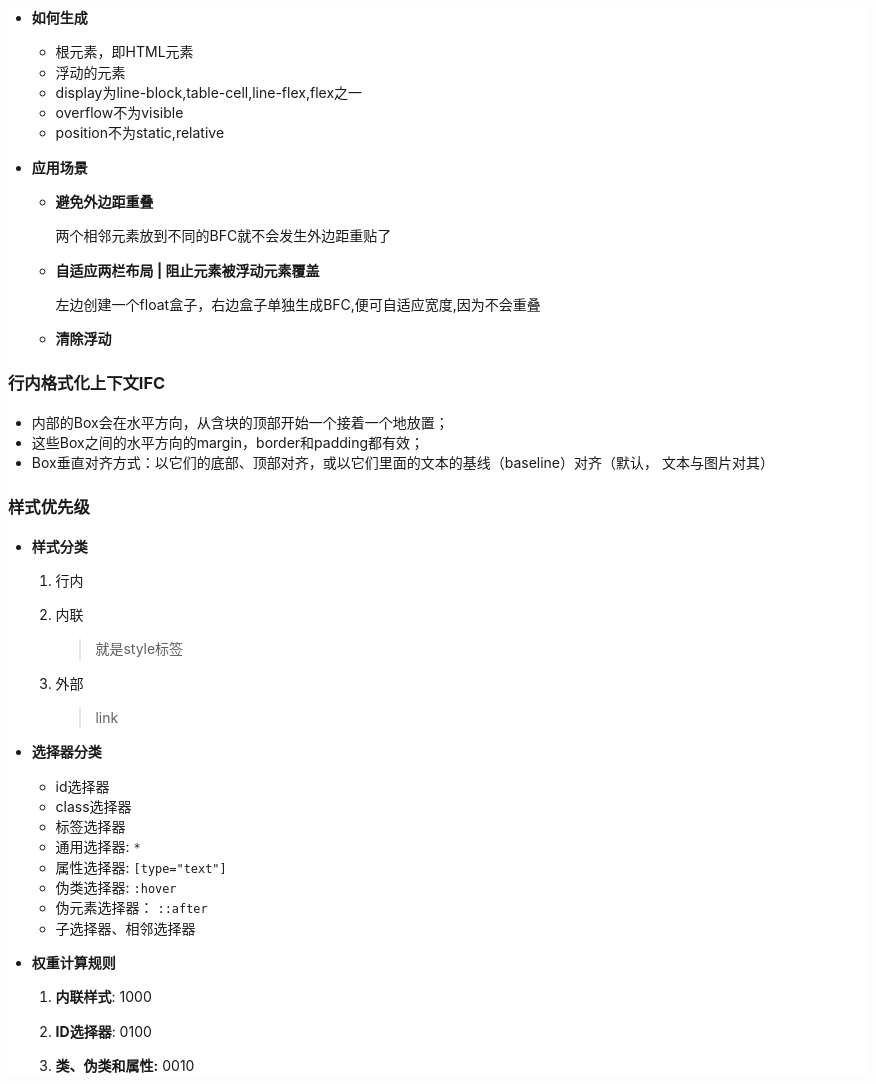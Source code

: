 * **如何生成**
  * 根元素，即HTML元素
  * 浮动的元素
  * display为line-block,table-cell,line-flex,flex之一
  * overflow不为visible
  * position不为static,relative

* **应用场景**

  * **避免外边距重叠**

    两个相邻元素放到不同的BFC就不会发生外边距重贴了

  * **自适应两栏布局 | 阻止元素被浮动元素覆盖**

    左边创建一个float盒子，右边盒子单独生成BFC,便可自适应宽度,因为不会重叠

  * **清除浮动**

  

### 行内格式化上下文IFC

* 内部的Box会在水平方向，从含块的顶部开始一个接着一个地放置；
* 这些Box之间的水平方向的margin，border和padding都有效；
* Box垂直对齐方式：以它们的底部、顶部对齐，或以它们里面的文本的基线（baseline）对齐（默认， 文本与图片对其）



### 样式优先级

* **样式分类**

  1. 行内

  2. 内联

     > 就是style标签

  3. 外部

     > link

* **选择器分类**
  * id选择器
  * class选择器
  * 标签选择器
  * 通用选择器: `*`
  * 属性选择器: `[type="text"]`
  * 伪类选择器: `:hover`
  * 伪元素选择器： `::after`
  * 子选择器、相邻选择器
  
* **权重计算规则**
  
  1. **内联样式**: 1000
  
  2. **ID选择器**: 0100
  
  3. **类、伪类和属性:** 0010
